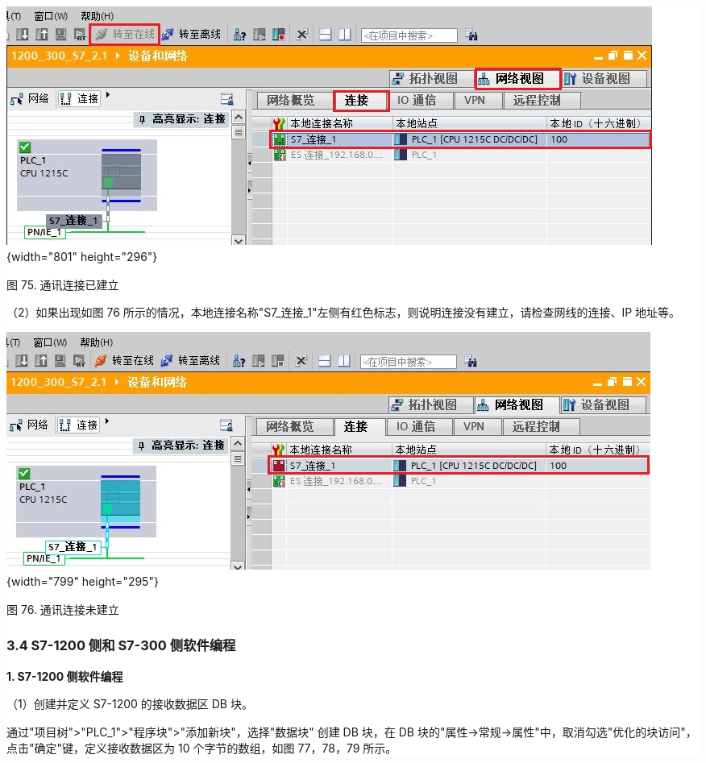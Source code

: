 ![](images/1-37.JPG){width="801" height="296"}

图 75. 通讯连接已建立

（2）如果出现如图 76
所示的情况，本地连接名称"S7_连接_1"左侧有红色标志，则说明连接没有建立，请检查网线的连接、IP
地址等。

![](images/1-38.JPG){width="799" height="295"}

图 76. 通讯连接未建立

### 3.4 S7-1200 侧和 S7-300 侧软件编程

**1. S7-1200 侧软件编程**

（1）创建并定义 S7-1200 的接收数据区 DB 块。

通过"项目树"\>"PLC_1"\>"程序块"\>"添加新块"，选择"数据块" 创建 DB 块，在
DB
块的"属性-\>常规-\>属性"中，取消勾选"优化的块访问"，点击"确定"键，定义接收数据区为
10 个字节的数组，如图 77，78，79 所示。
